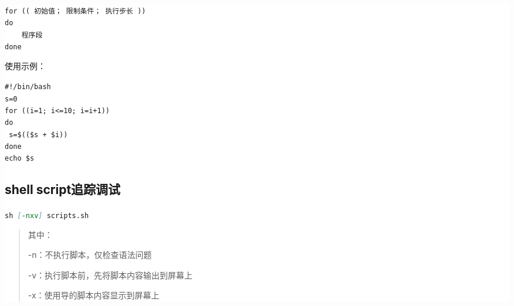 ```markdown
for (( 初始值； 限制条件； 执行步长 ))
do 
	程序段
done
```

使用示例：

```markdown
#!/bin/bash
s=0
for ((i=1; i<=10; i=i+1))
do
 s=$(($s + $i))
done
echo $s
```

## shell script追踪调试

```markdown
sh [-nxv] scripts.sh
```

> 其中：
>
> -n：不执行脚本，仅检查语法问题
>
> -v：执行脚本前，先将脚本内容输出到屏幕上
>
> -x：使用导的脚本内容显示到屏幕上